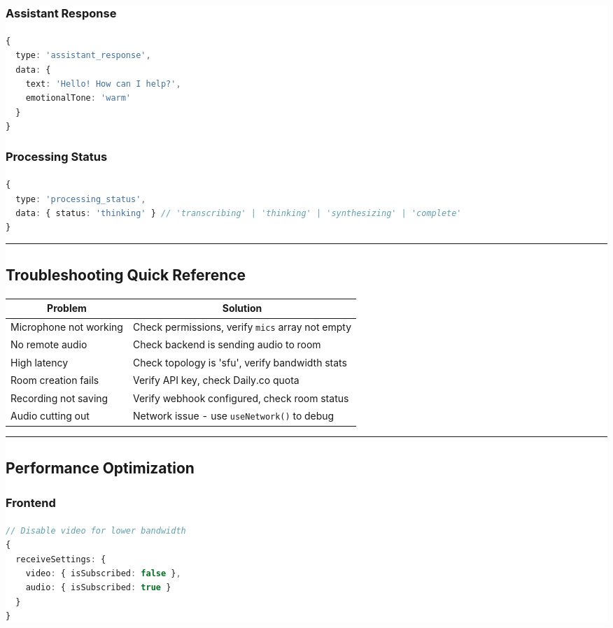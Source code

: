 ### Assistant Response
```typescript
{
  type: 'assistant_response',
  data: {
    text: 'Hello! How can I help?',
    emotionalTone: 'warm'
  }
}
```

### Processing Status
```typescript
{
  type: 'processing_status',
  data: { status: 'thinking' } // 'transcribing' | 'thinking' | 'synthesizing' | 'complete'
}
```

---

## Troubleshooting Quick Reference

| Problem | Solution |
|---------|----------|
| Microphone not working | Check permissions, verify `mics` array not empty |
| No remote audio | Check backend is sending audio to room |
| High latency | Check topology is 'sfu', verify bandwidth stats |
| Room creation fails | Verify API key, check Daily.co quota |
| Recording not saving | Verify webhook configured, check room status |
| Audio cutting out | Network issue - use `useNetwork()` to debug |

---

## Performance Optimization

### Frontend
```typescript
// Disable video for lower bandwidth
{
  receiveSettings: {
    video: { isSubscribed: false },
    audio: { isSubscribed: true }
  }
}
```
